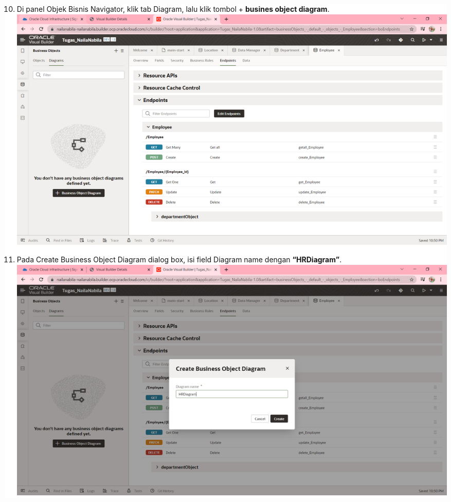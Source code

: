 10. Di panel Objek Bisnis Navigator, klik tab Diagram, lalu klik tombol + **busines object diagram**.
   ![Screenshot Praktikum](img/prak47.png)

11. Pada Create Business Object Diagram dialog box, isi field Diagram name dengan **“HRDiagram”**.
   ![Screenshot Praktikum](img/prak48.png)
